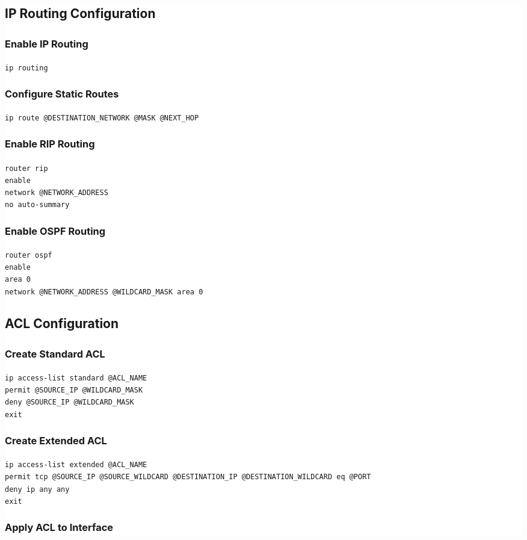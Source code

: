 ## IP Routing Configuration

### Enable IP Routing

```
ip routing
```

### Configure Static Routes

```
ip route @DESTINATION_NETWORK @MASK @NEXT_HOP
```

### Enable RIP Routing

```
router rip
enable
network @NETWORK_ADDRESS
no auto-summary
```

### Enable OSPF Routing

```
router ospf
enable
area 0
network @NETWORK_ADDRESS @WILDCARD_MASK area 0
```

## ACL Configuration

### Create Standard ACL

```
ip access-list standard @ACL_NAME
permit @SOURCE_IP @WILDCARD_MASK
deny @SOURCE_IP @WILDCARD_MASK
exit
```

### Create Extended ACL

```
ip access-list extended @ACL_NAME
permit tcp @SOURCE_IP @SOURCE_WILDCARD @DESTINATION_IP @DESTINATION_WILDCARD eq @PORT
deny ip any any
exit
```

### Apply ACL to Interface
